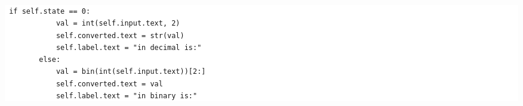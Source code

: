 ```
 if self.state == 0:
            val = int(self.input.text, 2)
            self.converted.text = str(val)
            self.label.text = "in decimal is:"
        else:
            val = bin(int(self.input.text))[2:]
            self.converted.text = val
            self.label.text = "in binary is:"
```